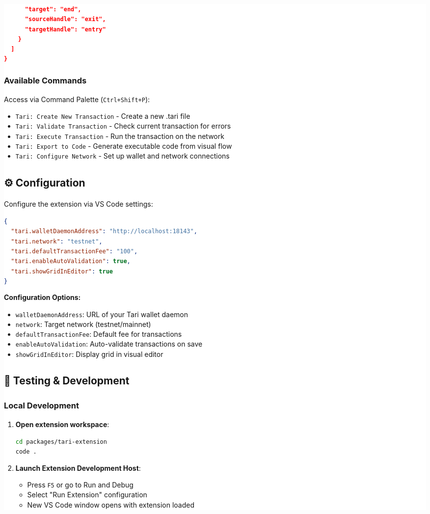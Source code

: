 ```json
      "target": "end",
      "sourceHandle": "exit",
      "targetHandle": "entry"
    }
  ]
}
```

### Available Commands

Access via Command Palette (`Ctrl+Shift+P`):

- `Tari: Create New Transaction` - Create a new .tari file
- `Tari: Validate Transaction` - Check current transaction for errors
- `Tari: Execute Transaction` - Run the transaction on the network
- `Tari: Export to Code` - Generate executable code from visual flow
- `Tari: Configure Network` - Set up wallet and network connections

## ⚙️ Configuration

Configure the extension via VS Code settings:

```json
{
  "tari.walletDaemonAddress": "http://localhost:18143",
  "tari.network": "testnet",
  "tari.defaultTransactionFee": "100",
  "tari.enableAutoValidation": true,
  "tari.showGridInEditor": true
}
```

**Configuration Options:**

- `walletDaemonAddress`: URL of your Tari wallet daemon
- `network`: Target network (testnet/mainnet)
- `defaultTransactionFee`: Default fee for transactions
- `enableAutoValidation`: Auto-validate transactions on save
- `showGridInEditor`: Display grid in visual editor

## 🧪 Testing & Development

### Local Development

1. **Open extension workspace**:

   ```bash
   cd packages/tari-extension
   code .
   ```

2. **Launch Extension Development Host**:

   - Press `F5` or go to Run and Debug
   - Select "Run Extension" configuration
   - New VS Code window opens with extension loaded
